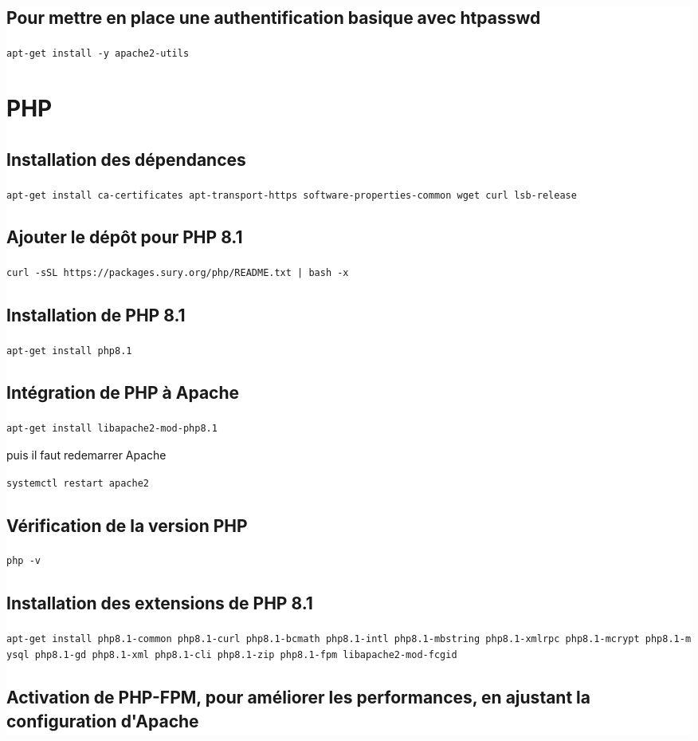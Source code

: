 ## Pour mettre en place une authentification basique avec htpasswd
```
apt-get install -y apache2-utils
```
# PHP

## Installation des dépendances

```
apt-get install ca-certificates apt-transport-https software-properties-common wget curl lsb-release
```

## Ajouter le dépôt pour PHP 8.1

```
curl -sSL https://packages.sury.org/php/README.txt | bash -x
```

## Installation de PHP 8.1

```
apt-get install php8.1
```

## Intégration de PHP à Apache

```
apt-get install libapache2-mod-php8.1
```
puis il faut redemarrer Apache

```
systemctl restart apache2
```

## Vérification de la version PHP

```
php -v
```

## Installation des extensions de PHP 8.1

```
apt-get install php8.1-common php8.1-curl php8.1-bcmath php8.1-intl php8.1-mbstring php8.1-xmlrpc php8.1-mcrypt php8.1-mysql php8.1-gd php8.1-xml php8.1-cli php8.1-zip php8.1-fpm libapache2-mod-fcgid
```

## Activation de PHP-FPM, pour améliorer les performances, en ajustant la configuration d'Apache
